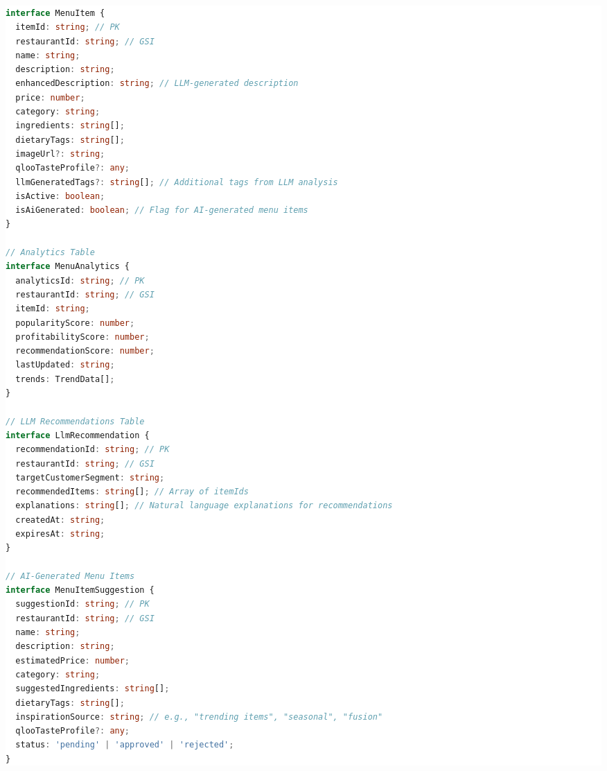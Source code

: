 ```typescript
interface MenuItem {
  itemId: string; // PK
  restaurantId: string; // GSI
  name: string;
  description: string;
  enhancedDescription: string; // LLM-generated description
  price: number;
  category: string;
  ingredients: string[];
  dietaryTags: string[];
  imageUrl?: string;
  qlooTasteProfile?: any;
  llmGeneratedTags?: string[]; // Additional tags from LLM analysis
  isActive: boolean;
  isAiGenerated: boolean; // Flag for AI-generated menu items
}

// Analytics Table
interface MenuAnalytics {
  analyticsId: string; // PK
  restaurantId: string; // GSI
  itemId: string;
  popularityScore: number;
  profitabilityScore: number;
  recommendationScore: number;
  lastUpdated: string;
  trends: TrendData[];
}

// LLM Recommendations Table
interface LlmRecommendation {
  recommendationId: string; // PK
  restaurantId: string; // GSI
  targetCustomerSegment: string;
  recommendedItems: string[]; // Array of itemIds
  explanations: string[]; // Natural language explanations for recommendations
  createdAt: string;
  expiresAt: string;
}

// AI-Generated Menu Items
interface MenuItemSuggestion {
  suggestionId: string; // PK
  restaurantId: string; // GSI
  name: string;
  description: string;
  estimatedPrice: number;
  category: string;
  suggestedIngredients: string[];
  dietaryTags: string[];
  inspirationSource: string; // e.g., "trending items", "seasonal", "fusion"
  qlooTasteProfile?: any;
  status: 'pending' | 'approved' | 'rejected';
}
```
